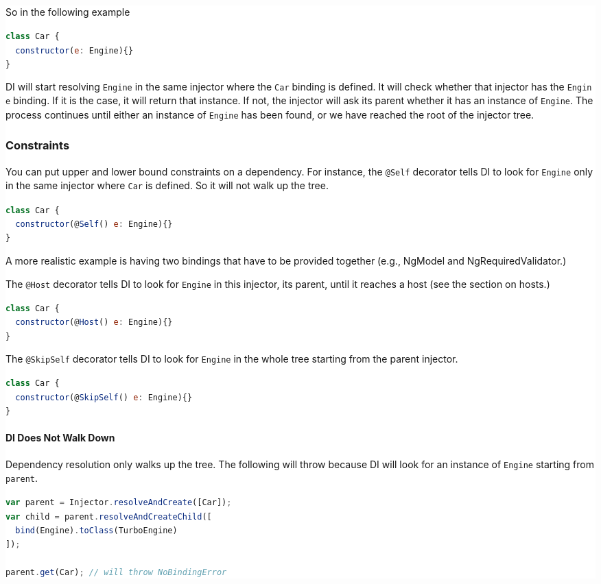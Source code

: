 So in the following example

``` js
class Car {
  constructor(e: Engine){}
}
```

DI will start resolving `Engine` in the same injector where the `Car` binding is defined. It will check whether that injector has the `Engine` binding. If it is the case, it will return that instance. If not, the injector will ask its parent whether it has an instance of `Engine`. The process continues until either an instance of `Engine` has been found, or we have reached the root of the injector tree.

### Constraints

You can put upper and lower bound constraints on a dependency. For instance, the `@Self` decorator tells DI to look for `Engine` only in the same injector where `Car` is defined. So it will not walk up the tree.

``` js
class Car {
  constructor(@Self() e: Engine){}
}
```

A more realistic example is having two bindings that have to be provided together (e.g., NgModel and NgRequiredValidator.)

The `@Host` decorator tells DI to look for `Engine` in this injector, its parent, until it reaches a host (see the section on hosts.)

``` js
class Car {
  constructor(@Host() e: Engine){}
}
```

The `@SkipSelf` decorator tells DI to look for `Engine` in the whole tree starting from the parent injector.

``` js
class Car {
  constructor(@SkipSelf() e: Engine){}
}
```

#### DI Does Not Walk Down


Dependency resolution only walks up the tree. The following will throw because DI will look for an instance of `Engine` starting from `parent`.

``` js
var parent = Injector.resolveAndCreate([Car]);
var child = parent.resolveAndCreateChild([
  bind(Engine).toClass(TurboEngine)
]);

parent.get(Car); // will throw NoBindingError
```
